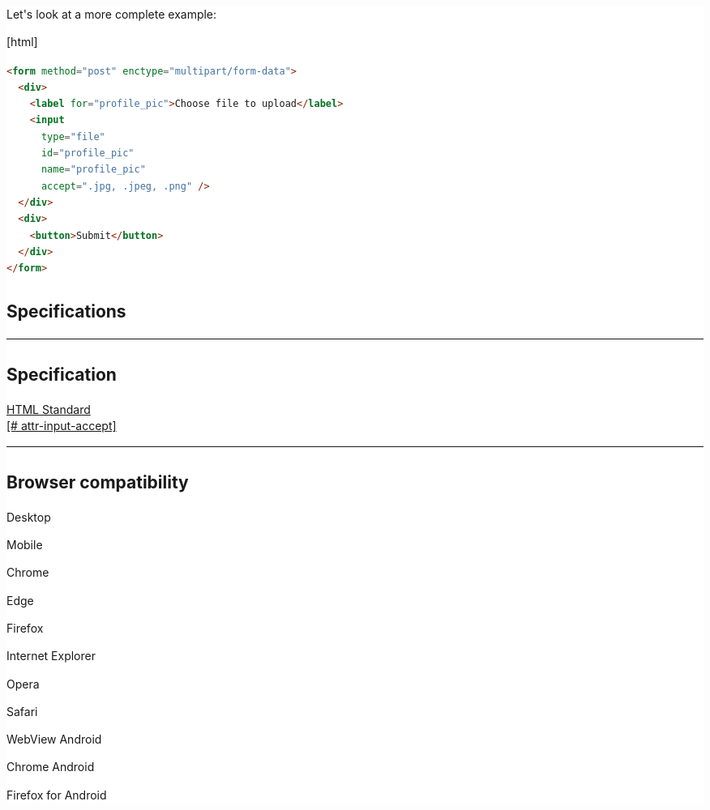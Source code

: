 Let\'s look at a more complete example:

[html]

```html
<form method="post" enctype="multipart/form-data">
  <div>
    <label for="profile_pic">Choose file to upload</label>
    <input
      type="file"
      id="profile_pic"
      name="profile_pic"
      accept=".jpg, .jpeg, .png" />
  </div>
  <div>
    <button>Submit</button>
  </div>
</form>
```

Specifications
--------------

  --------------------------------------------------------------------------------------------------

Specification
  --------------------------------------------------------------------------------------------------

  [HTML Standard\
  [\#
  attr-input-accept]](https://html.spec.whatwg.org/multipage/input.html#attr-input-accept)

  --------------------------------------------------------------------------------------------------

Browser compatibility
---------------------

Desktop

Mobile

Chrome

Edge

Firefox

Internet Explorer

Opera

Safari

WebView Android

Chrome Android

Firefox for Android
